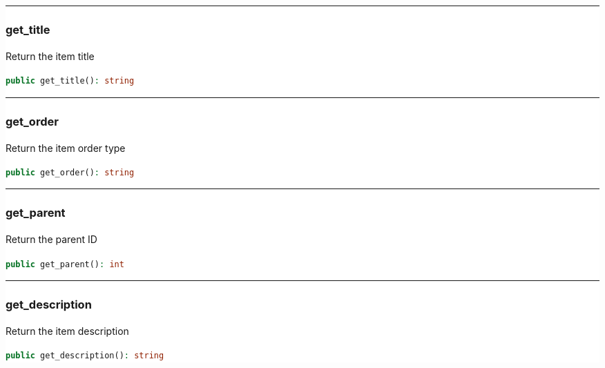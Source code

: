 
***

### get_title

Return the item title

```php
public get_title(): string
```











***

### get_order

Return the item order type

```php
public get_order(): string
```











***

### get_parent

Return the parent ID

```php
public get_parent(): int
```











***

### get_description

Return the item description

```php
public get_description(): string
```
